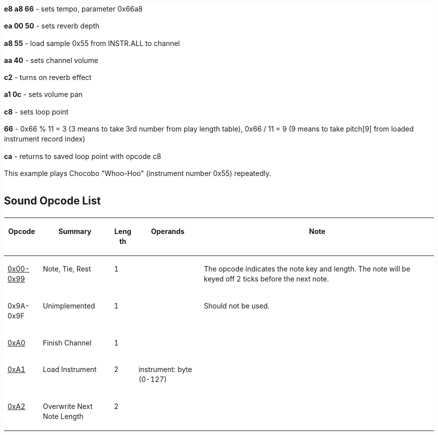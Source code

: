 **e8 a8 66** - sets tempo, parameter 0x66a8

**ea 00 50** - sets reverb depth

**a8 55** - load sample 0x55 from INSTR.ALL to channel

**aa 40** - sets channel volume

**c2** - turns on reverb effect

**a1 0c** - sets volume pan

**c8** - sets loop point

**66** - 0x66 % 11 = 3 (3 means to take 3rd number from play length table), 0x66 / 11 = 9 (9 means to take pitch\[9\] from loaded instrument record index)

**ca** - returns to saved loop point with opcode c8

This example plays Chocobo "Whoo-Hoo" (instrument number 0x55) repeatedly.

## Sound Opcode List

<table>
<thead>
<tr>
<th><p>Opcode</p></th>
<th><p>Summary</p></th>
<th><p>Length</p></th>
<th><p>Operands</p></th>
<th><p>Note</p></th>
</tr>
</thead>
<tbody>
<tr>
<td><p><a href="Opcodes/0x0099.md" title="wikilink">0x00-0x99</a></p></td>
<td><p>Note, Tie, Rest</p></td>
<td><p>1</p></td>
<td></td>
<td><p>The opcode indicates the note key and length. The note will be keyed off 2 ticks before the next note.</p></td>
</tr>
<tr>
<td><p>0x9A-0x9F</p></td>
<td><p>Unimplemented</p></td>
<td><p>1</p></td>
<td></td>
<td><p>Should not be used.</p></td>
</tr>
<tr>
<td><p><a href="Opcodes/0xa0.md" title="wikilink">0xA0</a></p></td>
<td><p>Finish Channel</p></td>
<td><p>1</p></td>
<td></td>
<td></td>
</tr>
<tr>
<td><p><a href="Opcodes/0xa1.md" title="wikilink">0xA1</a></p></td>
<td><p>Load Instrument</p></td>
<td><p>2</p></td>
<td><p>instrument: byte (0-127)</p></td>
<td></td>
</tr>
<tr>
<td><p><a href="Opcodes/0x0099.md" title="wikilink">0xA2</a></p></td>
<td><p>Overwrite Next Note Length</p></td>
<td><p>2</p></td>